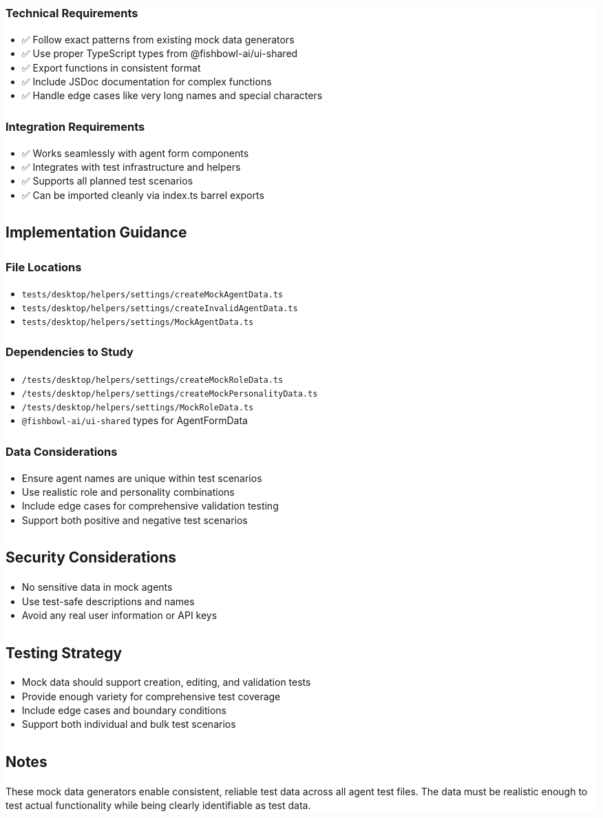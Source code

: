 ### Technical Requirements

- ✅ Follow exact patterns from existing mock data generators
- ✅ Use proper TypeScript types from @fishbowl-ai/ui-shared
- ✅ Export functions in consistent format
- ✅ Include JSDoc documentation for complex functions
- ✅ Handle edge cases like very long names and special characters

### Integration Requirements

- ✅ Works seamlessly with agent form components
- ✅ Integrates with test infrastructure and helpers
- ✅ Supports all planned test scenarios
- ✅ Can be imported cleanly via index.ts barrel exports

## Implementation Guidance

### File Locations

- `tests/desktop/helpers/settings/createMockAgentData.ts`
- `tests/desktop/helpers/settings/createInvalidAgentData.ts`
- `tests/desktop/helpers/settings/MockAgentData.ts`

### Dependencies to Study

- `/tests/desktop/helpers/settings/createMockRoleData.ts`
- `/tests/desktop/helpers/settings/createMockPersonalityData.ts`
- `/tests/desktop/helpers/settings/MockRoleData.ts`
- `@fishbowl-ai/ui-shared` types for AgentFormData

### Data Considerations

- Ensure agent names are unique within test scenarios
- Use realistic role and personality combinations
- Include edge cases for comprehensive validation testing
- Support both positive and negative test scenarios

## Security Considerations

- No sensitive data in mock agents
- Use test-safe descriptions and names
- Avoid any real user information or API keys

## Testing Strategy

- Mock data should support creation, editing, and validation tests
- Provide enough variety for comprehensive test coverage
- Include edge cases and boundary conditions
- Support both individual and bulk test scenarios

## Notes

These mock data generators enable consistent, reliable test data across all agent test files. The data must be realistic enough to test actual functionality while being clearly identifiable as test data.
